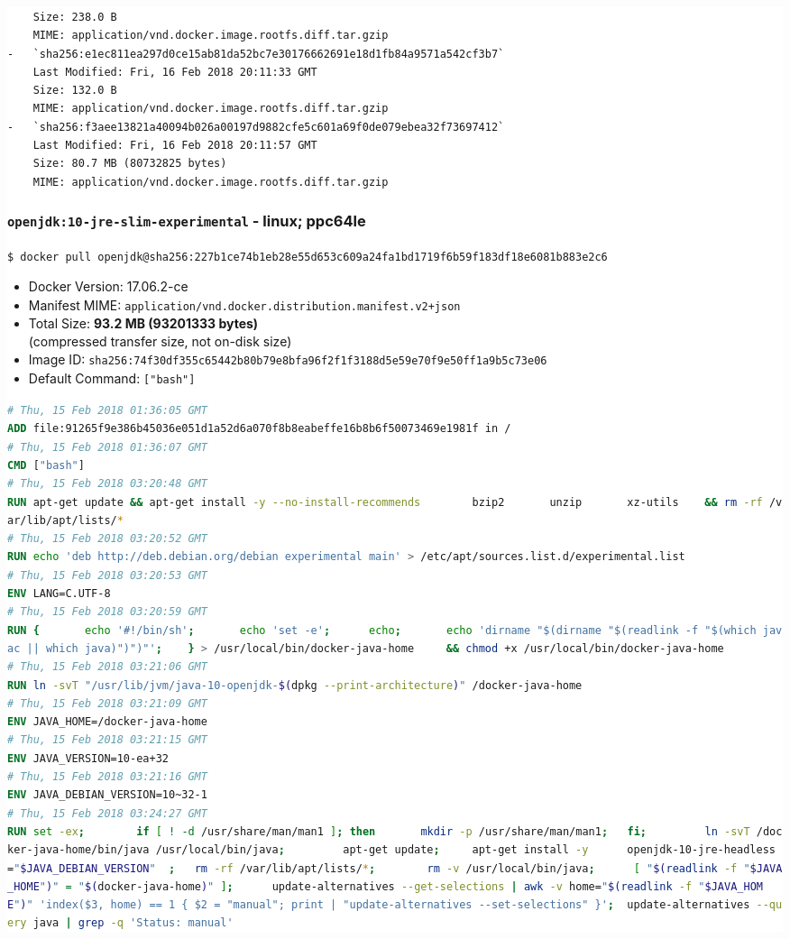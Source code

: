 		Size: 238.0 B  
		MIME: application/vnd.docker.image.rootfs.diff.tar.gzip
	-	`sha256:e1ec811ea297d0ce15ab81da52bc7e30176662691e18d1fb84a9571a542cf3b7`  
		Last Modified: Fri, 16 Feb 2018 20:11:33 GMT  
		Size: 132.0 B  
		MIME: application/vnd.docker.image.rootfs.diff.tar.gzip
	-	`sha256:f3aee13821a40094b026a00197d9882cfe5c601a69f0de079ebea32f73697412`  
		Last Modified: Fri, 16 Feb 2018 20:11:57 GMT  
		Size: 80.7 MB (80732825 bytes)  
		MIME: application/vnd.docker.image.rootfs.diff.tar.gzip

### `openjdk:10-jre-slim-experimental` - linux; ppc64le

```console
$ docker pull openjdk@sha256:227b1ce74b1eb28e55d653c609a24fa1bd1719f6b59f183df18e6081b883e2c6
```

-	Docker Version: 17.06.2-ce
-	Manifest MIME: `application/vnd.docker.distribution.manifest.v2+json`
-	Total Size: **93.2 MB (93201333 bytes)**  
	(compressed transfer size, not on-disk size)
-	Image ID: `sha256:74f30df355c65442b80b79e8bfa96f2f1f3188d5e59e70f9e50ff1a9b5c73e06`
-	Default Command: `["bash"]`

```dockerfile
# Thu, 15 Feb 2018 01:36:05 GMT
ADD file:91265f9e386b45036e051d1a52d6a070f8b8eabeffe16b8b6f50073469e1981f in / 
# Thu, 15 Feb 2018 01:36:07 GMT
CMD ["bash"]
# Thu, 15 Feb 2018 03:20:48 GMT
RUN apt-get update && apt-get install -y --no-install-recommends 		bzip2 		unzip 		xz-utils 	&& rm -rf /var/lib/apt/lists/*
# Thu, 15 Feb 2018 03:20:52 GMT
RUN echo 'deb http://deb.debian.org/debian experimental main' > /etc/apt/sources.list.d/experimental.list
# Thu, 15 Feb 2018 03:20:53 GMT
ENV LANG=C.UTF-8
# Thu, 15 Feb 2018 03:20:59 GMT
RUN { 		echo '#!/bin/sh'; 		echo 'set -e'; 		echo; 		echo 'dirname "$(dirname "$(readlink -f "$(which javac || which java)")")"'; 	} > /usr/local/bin/docker-java-home 	&& chmod +x /usr/local/bin/docker-java-home
# Thu, 15 Feb 2018 03:21:06 GMT
RUN ln -svT "/usr/lib/jvm/java-10-openjdk-$(dpkg --print-architecture)" /docker-java-home
# Thu, 15 Feb 2018 03:21:09 GMT
ENV JAVA_HOME=/docker-java-home
# Thu, 15 Feb 2018 03:21:15 GMT
ENV JAVA_VERSION=10-ea+32
# Thu, 15 Feb 2018 03:21:16 GMT
ENV JAVA_DEBIAN_VERSION=10~32-1
# Thu, 15 Feb 2018 03:24:27 GMT
RUN set -ex; 		if [ ! -d /usr/share/man/man1 ]; then 		mkdir -p /usr/share/man/man1; 	fi; 		ln -svT /docker-java-home/bin/java /usr/local/bin/java; 		apt-get update; 	apt-get install -y 		openjdk-10-jre-headless="$JAVA_DEBIAN_VERSION" 	; 	rm -rf /var/lib/apt/lists/*; 		rm -v /usr/local/bin/java; 		[ "$(readlink -f "$JAVA_HOME")" = "$(docker-java-home)" ]; 		update-alternatives --get-selections | awk -v home="$(readlink -f "$JAVA_HOME")" 'index($3, home) == 1 { $2 = "manual"; print | "update-alternatives --set-selections" }'; 	update-alternatives --query java | grep -q 'Status: manual'
```
